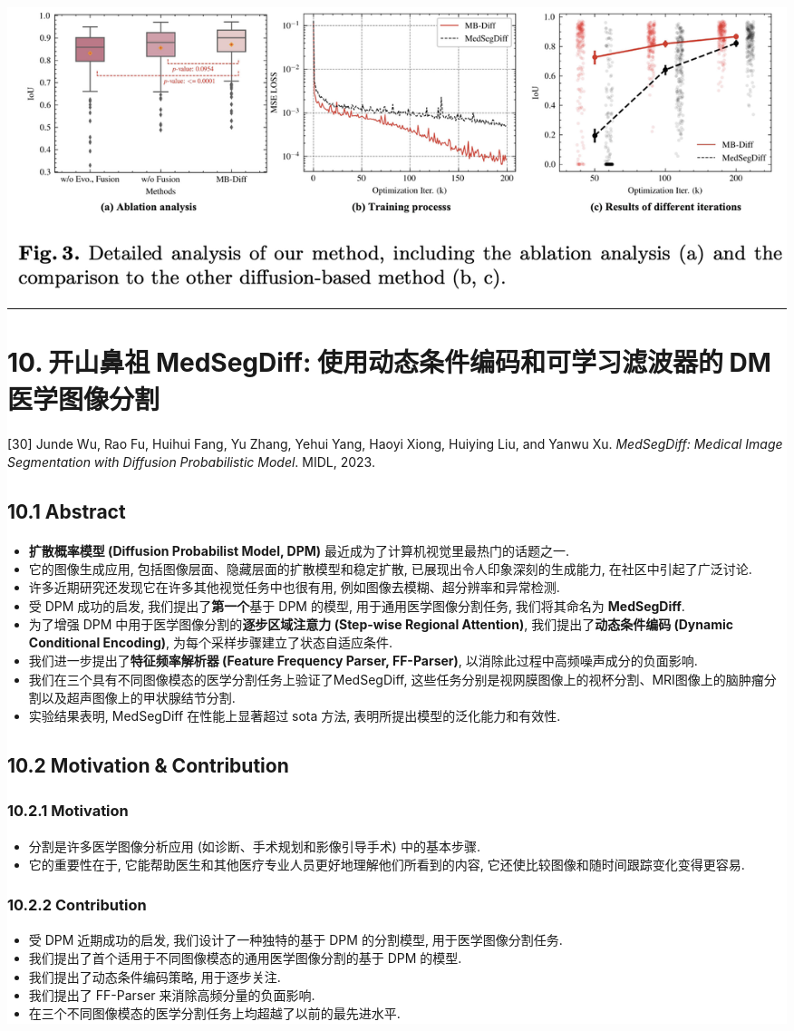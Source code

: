 ![30](./img/30.png)

---



# 10. 开山鼻祖 MedSegDiff: 使用动态条件编码和可学习滤波器的 DM 医学图像分割

[30] Junde Wu, Rao Fu, Huihui Fang, Yu Zhang, Yehui Yang, Haoyi Xiong, Huiying Liu, and Yanwu Xu. *MedSegDiff: Medical Image Segmentation with Diffusion Probabilistic Model*. MIDL, 2023.

## 10.1 Abstract

- **扩散概率模型 (Diffusion Probabilist Model, DPM)** 最近成为了计算机视觉里最热门的话题之一.
- 它的图像生成应用, 包括图像层面、隐藏层面的扩散模型和稳定扩散, 已展现出令人印象深刻的生成能力, 在社区中引起了广泛讨论.
- 许多近期研究还发现它在许多其他视觉任务中也很有用, 例如图像去模糊、超分辨率和异常检测.
- 受 DPM 成功的启发, 我们提出了**第一个**基于 DPM 的模型, 用于通用医学图像分割任务, 我们将其命名为 **MedSegDiff**.
- 为了增强 DPM 中用于医学图像分割的**逐步区域注意力 (Step-wise Regional Attention)**, 我们提出了**动态条件编码 (Dynamic Conditional Encoding)**, 为每个采样步骤建立了状态自适应条件.
- 我们进一步提出了**特征频率解析器 (Feature Frequency Parser, FF-Parser)**, 以消除此过程中高频噪声成分的负面影响. 
- 我们在三个具有不同图像模态的医学分割任务上验证了MedSegDiff, 这些任务分别是视网膜图像上的视杯分割、MRI图像上的脑肿瘤分割以及超声图像上的甲状腺结节分割.
- 实验结果表明, MedSegDiff 在性能上显著超过 sota 方法, 表明所提出模型的泛化能力和有效性.

## 10.2 Motivation & Contribution

### 10.2.1 Motivation

- 分割是许多医学图像分析应用 (如诊断、手术规划和影像引导手术) 中的基本步骤.
- 它的重要性在于, 它能帮助医生和其他医疗专业人员更好地理解他们所看到的内容, 它还使比较图像和随时间跟踪变化变得更容易.

### 10.2.2 Contribution

- 受 DPM 近期成功的启发, 我们设计了一种独特的基于 DPM 的分割模型, 用于医学图像分割任务.
- 我们提出了首个适用于不同图像模态的通用医学图像分割的基于 DPM 的模型.
- 我们提出了动态条件编码策略, 用于逐步关注.
- 我们提出了 FF-Parser 来消除高频分量的负面影响.
- 在三个不同图像模态的医学分割任务上均超越了以前的最先进水平.
